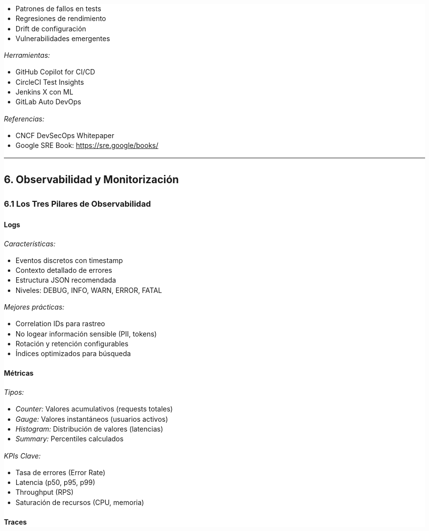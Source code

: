- Patrones de fallos en tests
- Regresiones de rendimiento
- Drift de configuración
- Vulnerabilidades emergentes

_Herramientas:_

- GitHub Copilot for CI/CD
- CircleCI Test Insights
- Jenkins X con ML
- GitLab Auto DevOps

_Referencias:_

- CNCF DevSecOps Whitepaper
- Google SRE Book: https://sre.google/books/

---

## 6. Observabilidad y Monitorización

### 6.1 Los Tres Pilares de Observabilidad

#### Logs

_Características:_

- Eventos discretos con timestamp
- Contexto detallado de errores
- Estructura JSON recomendada
- Niveles: DEBUG, INFO, WARN, ERROR, FATAL

_Mejores prácticas:_

- Correlation IDs para rastreo
- No logear información sensible (PII, tokens)
- Rotación y retención configurables
- Índices optimizados para búsqueda

#### Métricas

_Tipos:_

- _Counter:_ Valores acumulativos (requests totales)
- _Gauge:_ Valores instantáneos (usuarios activos)
- _Histogram:_ Distribución de valores (latencias)
- _Summary:_ Percentiles calculados

_KPIs Clave:_

- Tasa de errores (Error Rate)
- Latencia (p50, p95, p99)
- Throughput (RPS)
- Saturación de recursos (CPU, memoria)

#### Traces
